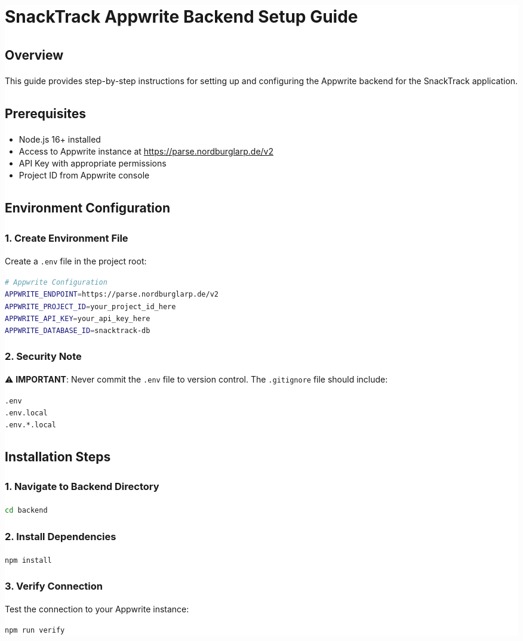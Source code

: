 # SnackTrack Appwrite Backend Setup Guide

## Overview
This guide provides step-by-step instructions for setting up and configuring the Appwrite backend for the SnackTrack application.

## Prerequisites
- Node.js 16+ installed
- Access to Appwrite instance at https://parse.nordburglarp.de/v2
- API Key with appropriate permissions
- Project ID from Appwrite console

## Environment Configuration

### 1. Create Environment File
Create a `.env` file in the project root:

```bash
# Appwrite Configuration
APPWRITE_ENDPOINT=https://parse.nordburglarp.de/v2
APPWRITE_PROJECT_ID=your_project_id_here
APPWRITE_API_KEY=your_api_key_here
APPWRITE_DATABASE_ID=snacktrack-db
```

### 2. Security Note
⚠️ **IMPORTANT**: Never commit the `.env` file to version control. The `.gitignore` file should include:
```
.env
.env.local
.env.*.local
```

## Installation Steps

### 1. Navigate to Backend Directory
```bash
cd backend
```

### 2. Install Dependencies
```bash
npm install
```

### 3. Verify Connection
Test the connection to your Appwrite instance:
```bash
npm run verify
```
